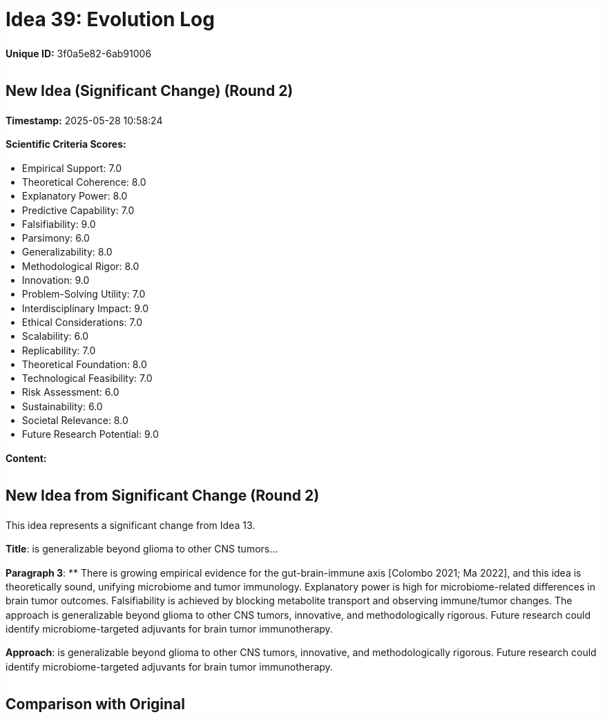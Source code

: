 # Idea 39: Evolution Log

**Unique ID:** 3f0a5e82-6ab91006

## New Idea (Significant Change) (Round 2)

**Timestamp:** 2025-05-28 10:58:24

**Scientific Criteria Scores:**

- Empirical Support: 7.0
- Theoretical Coherence: 8.0
- Explanatory Power: 8.0
- Predictive Capability: 7.0
- Falsifiability: 9.0
- Parsimony: 6.0
- Generalizability: 8.0
- Methodological Rigor: 8.0
- Innovation: 9.0
- Problem-Solving Utility: 7.0
- Interdisciplinary Impact: 9.0
- Ethical Considerations: 7.0
- Scalability: 6.0
- Replicability: 7.0
- Theoretical Foundation: 8.0
- Technological Feasibility: 7.0
- Risk Assessment: 6.0
- Sustainability: 6.0
- Societal Relevance: 8.0
- Future Research Potential: 9.0

**Content:**

## New Idea from Significant Change (Round 2)

This idea represents a significant change from Idea 13.

**Title**: is generalizable beyond glioma to other CNS tumors...

**Paragraph 3**: ** There is growing empirical evidence for the gut-brain-immune axis [Colombo 2021; Ma 2022], and this idea is theoretically sound, unifying microbiome and tumor immunology. Explanatory power is high for microbiome-related differences in brain tumor outcomes. Falsifiability is achieved by blocking metabolite transport and observing immune/tumor changes. The approach is generalizable beyond glioma to other CNS tumors, innovative, and methodologically rigorous. Future research could identify microbiome-targeted adjuvants for brain tumor immunotherapy.

**Approach**: is generalizable beyond glioma to other CNS tumors, innovative, and methodologically rigorous. Future research could identify microbiome-targeted adjuvants for brain tumor immunotherapy.

## Comparison with Original
